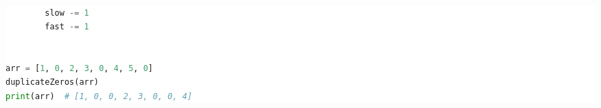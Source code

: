 ```python title="1089. Duplicate Zeros - Python Solution"
        slow -= 1
        fast -= 1


arr = [1, 0, 2, 3, 0, 4, 5, 0]
duplicateZeros(arr)
print(arr)  # [1, 0, 0, 2, 3, 0, 0, 4]

```
